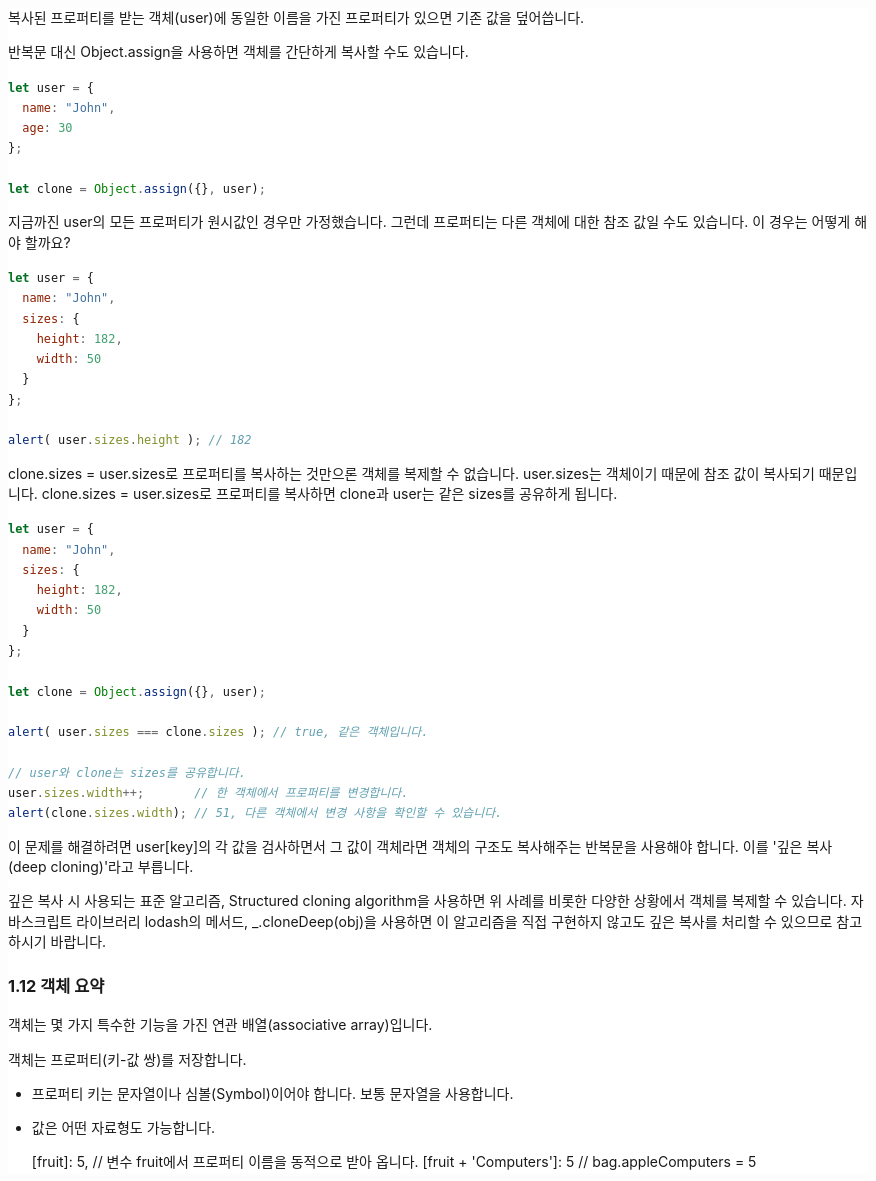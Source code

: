 복사된 프로퍼티를 받는 객체(user)에 동일한 이름을 가진 프로퍼티가 있으면 기존 값을 덮어씁니다.

반복문 대신 Object.assign을 사용하면 객체를 간단하게 복사할 수도 있습니다.
```javascript
let user = {
  name: "John",
  age: 30
};

let clone = Object.assign({}, user);
```

지금까진 user의 모든 프로퍼티가 원시값인 경우만 가정했습니다. 그런데 프로퍼티는 다른 객체에 대한 참조 값일 수도 있습니다. 이 경우는 어떻게 해야 할까요?
```javascript
let user = {
  name: "John",
  sizes: {
    height: 182,
    width: 50
  }
};

alert( user.sizes.height ); // 182
```
clone.sizes = user.sizes로 프로퍼티를 복사하는 것만으론 객체를 복제할 수 없습니다. user.sizes는 객체이기 때문에 참조 값이 복사되기 때문입니다. clone.sizes = user.sizes로 프로퍼티를 복사하면 clone과 user는 같은 sizes를 공유하게 됩니다.
```javascript
let user = {
  name: "John",
  sizes: {
    height: 182,
    width: 50
  }
};

let clone = Object.assign({}, user);

alert( user.sizes === clone.sizes ); // true, 같은 객체입니다.

// user와 clone는 sizes를 공유합니다.
user.sizes.width++;       // 한 객체에서 프로퍼티를 변경합니다.
alert(clone.sizes.width); // 51, 다른 객체에서 변경 사항을 확인할 수 있습니다.
```
이 문제를 해결하려면 user[key]의 각 값을 검사하면서 그 값이 객체라면 객체의 구조도 복사해주는 반복문을 사용해야 합니다. 이를 '깊은 복사(deep cloning)'라고 부릅니다.

깊은 복사 시 사용되는 표준 알고리즘, Structured cloning algorithm을 사용하면 위 사례를 비롯한 다양한 상황에서 객체를 복제할 수 있습니다. 자바스크립트 라이브러리 lodash의 메서드, _.cloneDeep(obj)을 사용하면 이 알고리즘을 직접 구현하지 않고도 깊은 복사를 처리할 수 있으므로 참고하시기 바랍니다.

### 1.12 객체 요약
객체는 몇 가지 특수한 기능을 가진 연관 배열(associative array)입니다.

객체는 프로퍼티(키-값 쌍)를 저장합니다.
- 프로퍼티 키는 문자열이나 심볼(Symbol)이어야 합니다. 보통 문자열을 사용합니다.
- 값은 어떤 자료형도 가능합니다.


  [fruit]: 5, // 변수 fruit에서 프로퍼티 이름을 동적으로 받아 옵니다.
  [fruit + 'Computers']: 5 // bag.appleComputers = 5